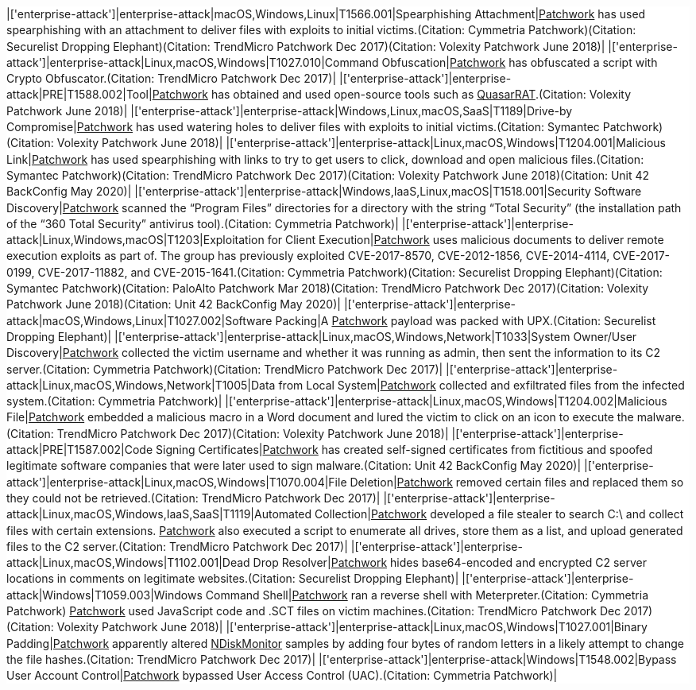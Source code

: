 |['enterprise-attack']|enterprise-attack|macOS,Windows,Linux|T1566.001|Spearphishing Attachment|[Patchwork](https://attack.mitre.org/groups/G0040) has used spearphishing with an attachment to deliver files with exploits to initial victims.(Citation: Cymmetria Patchwork)(Citation: Securelist Dropping Elephant)(Citation: TrendMicro Patchwork Dec 2017)(Citation: Volexity Patchwork June 2018)|
|['enterprise-attack']|enterprise-attack|Linux,macOS,Windows|T1027.010|Command Obfuscation|[Patchwork](https://attack.mitre.org/groups/G0040) has obfuscated a script with Crypto Obfuscator.(Citation: TrendMicro Patchwork Dec 2017)|
|['enterprise-attack']|enterprise-attack|PRE|T1588.002|Tool|[Patchwork](https://attack.mitre.org/groups/G0040) has obtained and used open-source tools such as [QuasarRAT](https://attack.mitre.org/software/S0262).(Citation: Volexity Patchwork June 2018)|
|['enterprise-attack']|enterprise-attack|Windows,Linux,macOS,SaaS|T1189|Drive-by Compromise|[Patchwork](https://attack.mitre.org/groups/G0040) has used watering holes to deliver files with exploits to initial victims.(Citation: Symantec Patchwork)(Citation: Volexity Patchwork June 2018)|
|['enterprise-attack']|enterprise-attack|Linux,macOS,Windows|T1204.001|Malicious Link|[Patchwork](https://attack.mitre.org/groups/G0040) has used spearphishing with links to try to get users to click, download and open malicious files.(Citation: Symantec Patchwork)(Citation: TrendMicro Patchwork Dec 2017)(Citation: Volexity Patchwork June 2018)(Citation: Unit 42 BackConfig May 2020)|
|['enterprise-attack']|enterprise-attack|Windows,IaaS,Linux,macOS|T1518.001|Security Software Discovery|[Patchwork](https://attack.mitre.org/groups/G0040) scanned the “Program Files” directories for a directory with the string “Total Security” (the installation path of the “360 Total Security” antivirus tool).(Citation: Cymmetria Patchwork)|
|['enterprise-attack']|enterprise-attack|Linux,Windows,macOS|T1203|Exploitation for Client Execution|[Patchwork](https://attack.mitre.org/groups/G0040) uses malicious documents to deliver remote execution exploits as part of. The group has previously exploited CVE-2017-8570, CVE-2012-1856, CVE-2014-4114, CVE-2017-0199, CVE-2017-11882, and CVE-2015-1641.(Citation: Cymmetria Patchwork)(Citation: Securelist Dropping Elephant)(Citation: Symantec Patchwork)(Citation: PaloAlto Patchwork Mar 2018)(Citation: TrendMicro Patchwork Dec 2017)(Citation: Volexity Patchwork June 2018)(Citation: Unit 42 BackConfig May 2020)|
|['enterprise-attack']|enterprise-attack|macOS,Windows,Linux|T1027.002|Software Packing|A [Patchwork](https://attack.mitre.org/groups/G0040) payload was packed with UPX.(Citation: Securelist Dropping Elephant)|
|['enterprise-attack']|enterprise-attack|Linux,macOS,Windows,Network|T1033|System Owner/User Discovery|[Patchwork](https://attack.mitre.org/groups/G0040) collected the victim username and whether it was running as admin, then sent the information to its C2 server.(Citation: Cymmetria Patchwork)(Citation: TrendMicro Patchwork Dec 2017)|
|['enterprise-attack']|enterprise-attack|Linux,macOS,Windows,Network|T1005|Data from Local System|[Patchwork](https://attack.mitre.org/groups/G0040) collected and exfiltrated files from the infected system.(Citation: Cymmetria Patchwork)|
|['enterprise-attack']|enterprise-attack|Linux,macOS,Windows|T1204.002|Malicious File|[Patchwork](https://attack.mitre.org/groups/G0040) embedded a malicious macro in a Word document and lured the victim to click on an icon to execute the malware.(Citation: TrendMicro Patchwork Dec 2017)(Citation: Volexity Patchwork June 2018)|
|['enterprise-attack']|enterprise-attack|PRE|T1587.002|Code Signing Certificates|[Patchwork](https://attack.mitre.org/groups/G0040) has created self-signed certificates from fictitious and spoofed legitimate software companies that were later used to sign malware.(Citation: Unit 42 BackConfig May 2020)|
|['enterprise-attack']|enterprise-attack|Linux,macOS,Windows|T1070.004|File Deletion|[Patchwork](https://attack.mitre.org/groups/G0040) removed certain files and replaced them so they could not be retrieved.(Citation: TrendMicro Patchwork Dec 2017)|
|['enterprise-attack']|enterprise-attack|Linux,macOS,Windows,IaaS,SaaS|T1119|Automated Collection|[Patchwork](https://attack.mitre.org/groups/G0040) developed a file stealer to search C:\ and collect files with certain extensions. [Patchwork](https://attack.mitre.org/groups/G0040) also executed a script to enumerate all drives, store them as a list, and upload generated files to the C2 server.(Citation: TrendMicro Patchwork Dec 2017)|
|['enterprise-attack']|enterprise-attack|Linux,macOS,Windows|T1102.001|Dead Drop Resolver|[Patchwork](https://attack.mitre.org/groups/G0040) hides base64-encoded and encrypted C2 server locations in comments on legitimate websites.(Citation: Securelist Dropping Elephant)|
|['enterprise-attack']|enterprise-attack|Windows|T1059.003|Windows Command Shell|[Patchwork](https://attack.mitre.org/groups/G0040) ran a reverse shell with Meterpreter.(Citation: Cymmetria Patchwork) [Patchwork](https://attack.mitre.org/groups/G0040) used JavaScript code and .SCT files on victim machines.(Citation: TrendMicro Patchwork Dec 2017)(Citation: Volexity Patchwork June 2018)|
|['enterprise-attack']|enterprise-attack|Linux,macOS,Windows|T1027.001|Binary Padding|[Patchwork](https://attack.mitre.org/groups/G0040) apparently altered [NDiskMonitor](https://attack.mitre.org/software/S0272) samples by adding four bytes of random letters in a likely attempt to change the file hashes.(Citation: TrendMicro Patchwork Dec 2017)|
|['enterprise-attack']|enterprise-attack|Windows|T1548.002|Bypass User Account Control|[Patchwork](https://attack.mitre.org/groups/G0040) bypassed User Access Control (UAC).(Citation: Cymmetria Patchwork)|